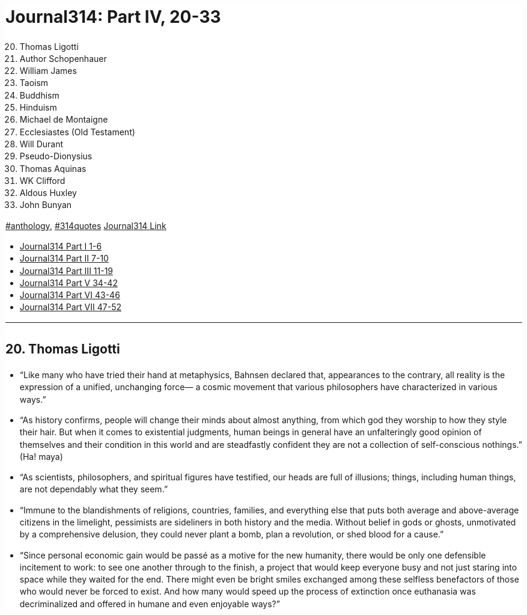 # Journal314: Part IV, 20-33

20. Thomas Ligotti
21. Author Schopenhauer
22. William James
23. Taoism
24. Buddhism
25. Hinduism
26. Michael de Montaigne
27. Ecclesiastes (Old Testament)
28. Will Durant
29. Pseudo-Dionysius
30. Thomas Aquinas
31. WK Clifford
32. Aldous Huxley
33. John Bunyan  

[#anthology](upnote://x-callback-url/tag/view?tag=anthology "#anthology"), [#314quotes](upnote://x-callback-url/tag/view?tag=314quotes "#314quotes")
[Journal314 Link](Journal314%20Link.md)
- [Journal314 Part I 1-6](Journal314%20Part%20I%201-6.md)
- [Journal314 Part II 7-10](Journal314%20Part%20II%207-10.md)
- [Journal314 Part III 11-19](Journal314%20Part%20III%2011-19.md)
- [Journal314 Part V 34-42](Journal314%20Part%20V%2034-42.md)
- [Journal314 Part VI 43-46](Journal314%20Part%20VI%2043-46.md)
- [Journal314 Part VII 47-52](Journal314%20Part%20VII%2047-52.md)
---

## 20. Thomas Ligotti

- “Like many who have tried their hand at metaphysics, Bahnsen declared that, appearances to the contrary, all reality is the expression of a unified, unchanging force— a cosmic movement that various philosophers have characterized in various ways.”

- “As history confirms, people will change their minds about almost anything, from which god they worship to how they style their hair. But when it comes to existential judgments, human beings in general have an unfalteringly good opinion of themselves and their condition in this world and are steadfastly confident they are not a collection of self-conscious nothings.” (Ha! maya)

- “As scientists, philosophers, and spiritual figures have testified, our heads are full of illusions; things, including human things, are not dependably what they seem.”

- “Immune to the blandishments of religions, countries, families, and everything else that puts both average and above-average citizens in the limelight, pessimists are sideliners in both history and the media. Without belief in gods or ghosts, unmotivated by a comprehensive delusion, they could never plant a bomb, plan a revolution, or shed blood for a cause.”

- “Since personal economic gain would be passé as a motive for the new humanity, there would be only one defensible incitement to work: to see one another through to the finish, a project that would keep everyone busy and not just staring into space while they waited for the end. There might even be bright smiles exchanged among these selfless benefactors of those who would never be forced to exist. And how many would speed up the process of extinction once euthanasia was decriminalized and offered in humane and even enjoyable ways?”
